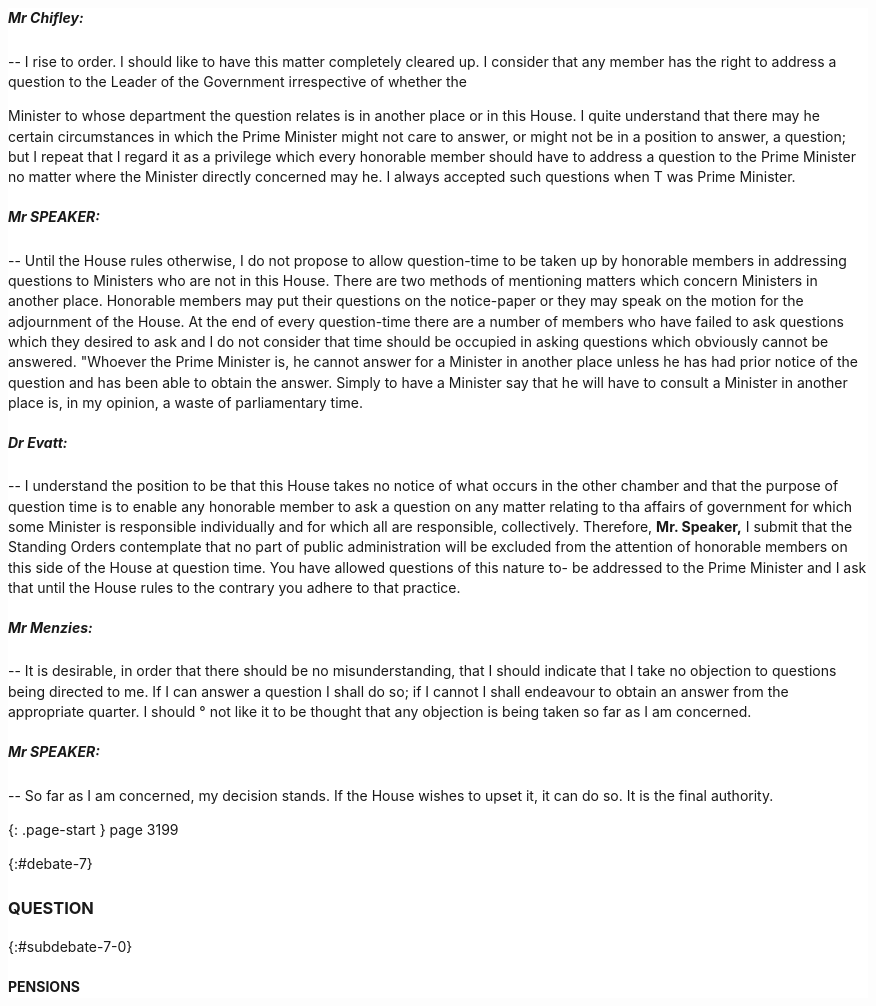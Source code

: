 ##### Mr Chifley:

-- I  rise  to order. I should like to have this matter completely cleared up. I consider that any member has the right to address a question to the Leader of the Government irrespective of whether the 

Minister to whose department the question relates is in another place or in this House. I quite understand that there may he certain circumstances in which the Prime Minister might not care to answer, or might not be in a position to answer, a question; but I repeat that I regard it as a privilege which every honorable member should have to address a question to the Prime Minister no matter where the Minister directly concerned may he. I always accepted such questions when T was Prime Minister. 

##### Mr SPEAKER:

-- Until the House rules otherwise, I do not propose to allow question-time to be taken up by honorable members in addressing questions to Ministers who are not in this House. There are two methods of mentioning matters which concern Ministers in another place. Honorable members may put their questions on the notice-paper or they may speak on the motion for the adjournment of the House. At the end of every question-time there are a number of members who have failed to ask questions which they desired to ask and I do not consider that time should be occupied in asking questions which obviously cannot be answered. "Whoever the Prime Minister is, he cannot answer for a Minister in another place unless he has had prior notice of the question and has been able to obtain the answer. Simply to have a Minister say that he will have to consult a Minister in another place is, in my opinion, a waste of parliamentary time. 

##### Dr Evatt:

-- I understand the position to be that this House takes no notice of what occurs in the other chamber and that the purpose of question time is to enable any honorable member to ask a question on any matter relating to tha affairs of government for which some Minister is responsible individually and for which all are responsible, collectively. Therefore,  **Mr. Speaker,**  I submit that the Standing Orders contemplate that no part of public administration will be excluded from the attention of honorable members on this side of the House at question time. You have allowed questions of this nature to- be addressed to the Prime Minister and I ask that until the House rules to the contrary you adhere to that practice. 

##### Mr Menzies:

-- It is desirable, in order that there should be no misunderstanding, that I should indicate that I take no objection to questions being directed to me. If I can answer a question I shall do so; if I cannot I shall endeavour to obtain an answer from the appropriate quarter. I should ° not like it to be thought that any objection is being taken so far as I am concerned. 

##### Mr SPEAKER:

-- So far as I am concerned, my decision stands. If the House wishes to upset it, it can do so. It is the final authority. 

{: .page-start }
page 3199

{:#debate-7}
### QUESTION

{:#subdebate-7-0}
#### PENSIONS
